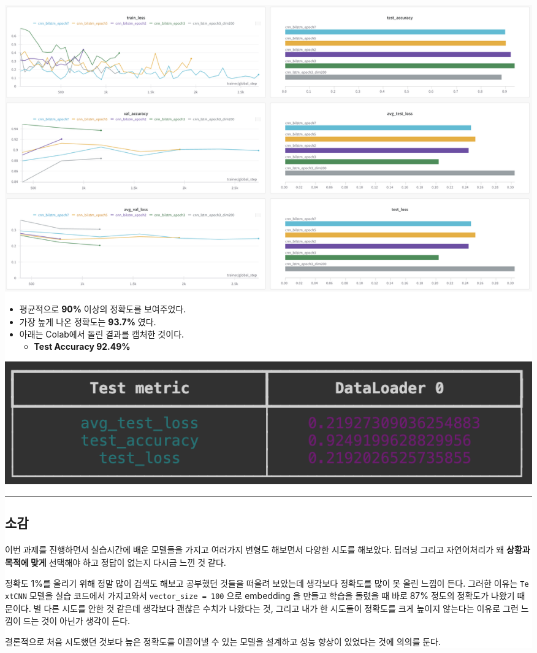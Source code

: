 ![](../../assets/HW02/wandb05.png)

- 평균적으로 **90%** 이상의 정확도를 보여주었다.
- 가장 높게 나온 정확도는 **93.7%** 였다.
- 아래는 Colab에서 돌린 결과를 캡처한 것이다.
	- **Test Accuracy 92.49%**

![](../../assets/HW02/result15.png)

---
## 소감

이번 과제를 진행하면서 실습시간에 배운 모델들을 가지고 여러가지 변형도 해보면서 다양한 시도를 해보았다.
딥러닝 그리고 자연어처리가 왜 **상황과 목적에 맞게** 선택해야 하고 정답이 없는지 다시금 느낀 것 같다.

정확도 1%를 올리기 위해 정말 많이 검색도 해보고 공부했던 것들을 떠올려 보았는데 생각보다 정확도를 많이 못 올린 느낌이 든다.
그러한 이유는 `TextCNN` 모델을 실습 코드에서 가지고와서 `vector_size = 100` 으로 embedding 을 만들고 학습을 돌렸을 때 바로 87% 정도의 정확도가 나왔기 때문이다.
별 다른 시도를 안한 것 같은데 생각보다 괜찮은 수치가 나왔다는 것, 그리고 내가 한 시도들이 정확도를 크게 높이지 않는다는 이유로 그런 느낌이 드는 것이 아닌가 생각이 든다.

결론적으로 처음 시도했던 것보다 높은 정확도를 이끌어낼 수 있는 모델을 설계하고 성능 향상이 있었다는 것에 의의를 둔다.